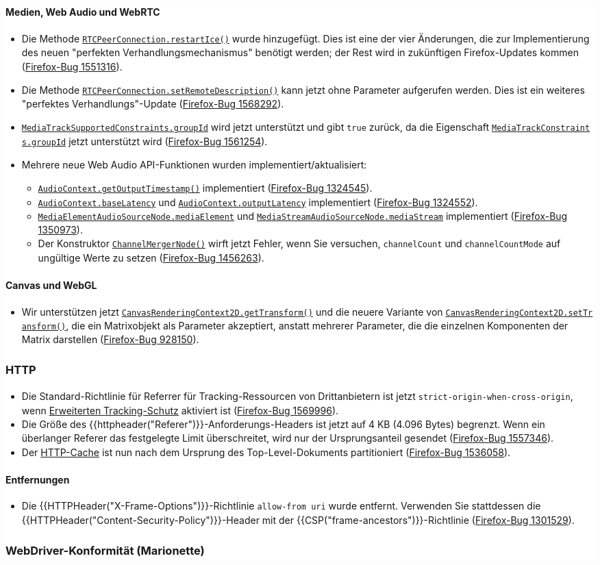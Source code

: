 #### Medien, Web Audio und WebRTC

- Die Methode [`RTCPeerConnection.restartIce()`](/de/docs/Web/API/RTCPeerConnection/restartIce) wurde hinzugefügt. Dies ist eine der vier Änderungen, die zur Implementierung des neuen "perfekten Verhandlungsmechanismus" benötigt werden; der Rest wird in zukünftigen Firefox-Updates kommen ([Firefox-Bug 1551316](https://bugzil.la/1551316)).
- Die Methode [`RTCPeerConnection.setRemoteDescription()`](/de/docs/Web/API/RTCPeerConnection/setRemoteDescription) kann jetzt ohne Parameter aufgerufen werden. Dies ist ein weiteres "perfektes Verhandlungs"-Update ([Firefox-Bug 1568292](https://bugzil.la/1568292)).
- [`MediaTrackSupportedConstraints.groupId`](/de/docs/Web/API/MediaTrackSupportedConstraints/groupId) wird jetzt unterstützt und gibt `true` zurück, da die Eigenschaft [`MediaTrackConstraints.groupId`](/de/docs/Web/API/MediaTrackConstraints/groupId) jetzt unterstützt wird ([Firefox-Bug 1561254](https://bugzil.la/1561254)).
- Mehrere neue Web Audio API-Funktionen wurden implementiert/aktualisiert:

  - [`AudioContext.getOutputTimestamp()`](/de/docs/Web/API/AudioContext/getOutputTimestamp) implementiert ([Firefox-Bug 1324545](https://bugzil.la/1324545)).
  - [`AudioContext.baseLatency`](/de/docs/Web/API/AudioContext/baseLatency) und [`AudioContext.outputLatency`](/de/docs/Web/API/AudioContext/outputLatency) implementiert ([Firefox-Bug 1324552](https://bugzil.la/1324552)).
  - [`MediaElementAudioSourceNode.mediaElement`](/de/docs/Web/API/MediaElementAudioSourceNode/mediaElement) und [`MediaStreamAudioSourceNode.mediaStream`](/de/docs/Web/API/MediaStreamAudioSourceNode/mediaStream) implementiert ([Firefox-Bug 1350973](https://bugzil.la/1350973)).
  - Der Konstruktor [`ChannelMergerNode()`](/de/docs/Web/API/ChannelMergerNode/ChannelMergerNode) wirft jetzt Fehler, wenn Sie versuchen, `channelCount` und `channelCountMode` auf ungültige Werte zu setzen ([Firefox-Bug 1456263](https://bugzil.la/1456263)).

#### Canvas und WebGL

- Wir unterstützen jetzt [`CanvasRenderingContext2D.getTransform()`](/de/docs/Web/API/CanvasRenderingContext2D/getTransform) und die neuere Variante von [`CanvasRenderingContext2D.setTransform()`](/de/docs/Web/API/CanvasRenderingContext2D/setTransform), die ein Matrixobjekt als Parameter akzeptiert, anstatt mehrerer Parameter, die die einzelnen Komponenten der Matrix darstellen ([Firefox-Bug 928150](https://bugzil.la/928150)).

### HTTP

- Die Standard-Richtlinie für Referrer für Tracking-Ressourcen von Drittanbietern ist jetzt `strict-origin-when-cross-origin`, wenn [Erweiterten Tracking-Schutz](/de/docs/Web/Privacy/Guides/Firefox_tracking_protection) aktiviert ist ([Firefox-Bug 1569996](https://bugzil.la/1569996)).
- Die Größe des {{httpheader("Referer")}}-Anforderungs-Headers ist jetzt auf 4 KB (4.096 Bytes) begrenzt. Wenn ein überlanger Referer das festgelegte Limit überschreitet, wird nur der Ursprungsanteil gesendet ([Firefox-Bug 1557346](https://bugzil.la/1557346)).
- Der [HTTP-Cache](/de/docs/Web/HTTP/Caching) ist nun nach dem Ursprung des Top-Level-Dokuments partitioniert ([Firefox-Bug 1536058](https://bugzil.la/1536058)).

#### Entfernungen

- Die {{HTTPHeader("X-Frame-Options")}}-Richtlinie `allow-from uri` wurde entfernt. Verwenden Sie stattdessen die {{HTTPHeader("Content-Security-Policy")}}-Header mit der {{CSP("frame-ancestors")}}-Richtlinie ([Firefox-Bug 1301529](https://bugzil.la/1301529)).

### WebDriver-Konformität (Marionette)

